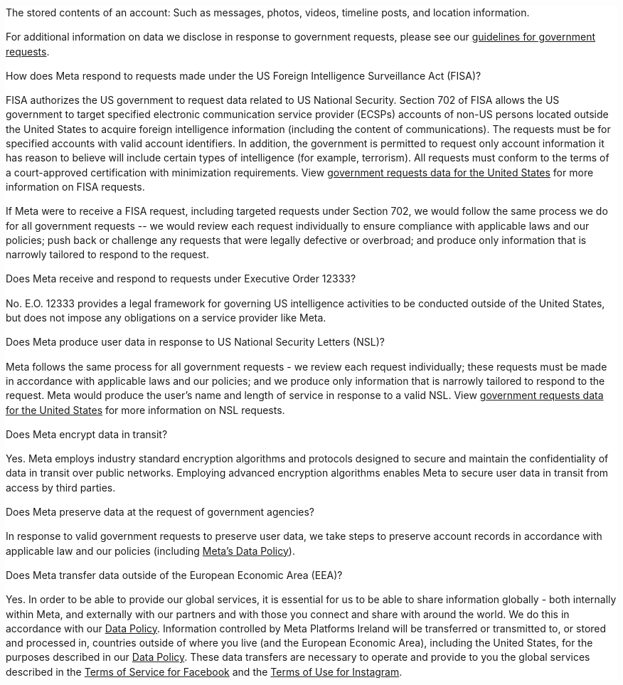 The stored contents of an account: Such as messages, photos, videos, timeline posts, and location information.

For additional information on data we disclose in response to government requests, please see our [guidelines for government requests](https://www.facebook.com/safety/groups/law/guidelines/).

How does Meta respond to requests made under the US Foreign Intelligence Surveillance Act (FISA)?

FISA authorizes the US government to request data related to US National Security. Section 702 of FISA allows the US government to target specified electronic communication service provider (ECSPs) accounts of non-US persons located outside the United States to acquire foreign intelligence information (including the content of communications). The requests must be for specified accounts with valid account identifiers. In addition, the government is permitted to request only account information it has reason to believe will include certain types of intelligence (for example, terrorism). All requests must conform to the terms of a court-approved certification with minimization requirements. View [government requests data for the United States](https://transparency.fb.com/data/government-data-requests/country/us/) for more information on FISA requests.

If Meta were to receive a FISA request, including targeted requests under Section 702, we would follow the same process we do for all government requests -- we would review each request individually to ensure compliance with applicable laws and our policies; push back or challenge any requests that were legally defective or overbroad; and produce only information that is narrowly tailored to respond to the request.

Does Meta receive and respond to requests under Executive Order 12333?

No. E.O. 12333 provides a legal framework for governing US intelligence activities to be conducted outside of the United States, but does not impose any obligations on a service provider like Meta.

Does Meta produce user data in response to US National Security Letters (NSL)?

Meta follows the same process for all government requests - we review each request individually; these requests must be made in accordance with applicable laws and our policies; and we produce only information that is narrowly tailored to respond to the request. Meta would produce the user’s name and length of service in response to a valid NSL. View [government requests data for the United States](https://transparency.fb.com/data/government-data-requests/country/us/) for more information on NSL requests.

Does Meta encrypt data in transit?

Yes. Meta employs industry standard encryption algorithms and protocols designed to secure and maintain the confidentiality of data in transit over public networks. Employing advanced encryption algorithms enables Meta to secure user data in transit from access by third parties.

Does Meta preserve data at the request of government agencies?

In response to valid government requests to preserve user data, we take steps to preserve account records in accordance with applicable law and our policies (including [Meta’s Data Policy](https://www.facebook.com/policy.php)).

Does Meta transfer data outside of the European Economic Area (EEA)?

Yes. In order to be able to provide our global services, it is essential for us to be able to share information globally - both internally within Meta, and externally with our partners and with those you connect and share with around the world. We do this in accordance with our [Data Policy](https://www.facebook.com/policy.php). Information controlled by Meta Platforms Ireland will be transferred or transmitted to, or stored and processed in, countries outside of where you live (and the European Economic Area), including the United States, for the purposes described in our [Data Policy](https://www.facebook.com/policy.php). These data transfers are necessary to operate and provide to you the global services described in the [Terms of Service for Facebook](https://www.facebook.com/legal/terms/) and the [Terms of Use for Instagram](#).
